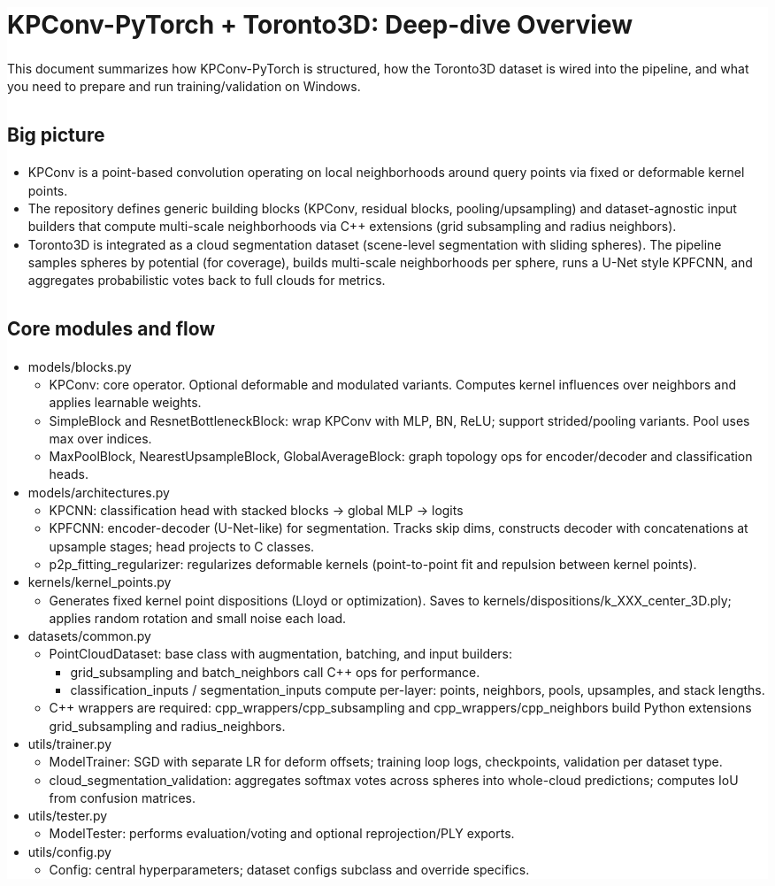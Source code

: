 # KPConv-PyTorch + Toronto3D: Deep-dive Overview

This document summarizes how KPConv-PyTorch is structured, how the Toronto3D dataset is wired into the pipeline, and what you need to prepare and run training/validation on Windows.

## Big picture

- KPConv is a point-based convolution operating on local neighborhoods around query points via fixed or deformable kernel points.
- The repository defines generic building blocks (KPConv, residual blocks, pooling/upsampling) and dataset-agnostic input builders that compute multi-scale neighborhoods via C++ extensions (grid subsampling and radius neighbors).
- Toronto3D is integrated as a cloud segmentation dataset (scene-level segmentation with sliding spheres). The pipeline samples spheres by potential (for coverage), builds multi-scale neighborhoods per sphere, runs a U-Net style KPFCNN, and aggregates probabilistic votes back to full clouds for metrics.

## Core modules and flow

- models/blocks.py
  - KPConv: core operator. Optional deformable and modulated variants. Computes kernel influences over neighbors and applies learnable weights.
  - SimpleBlock and ResnetBottleneckBlock: wrap KPConv with MLP, BN, ReLU; support strided/pooling variants. Pool uses max over indices.
  - MaxPoolBlock, NearestUpsampleBlock, GlobalAverageBlock: graph topology ops for encoder/decoder and classification heads.
- models/architectures.py
  - KPCNN: classification head with stacked blocks -> global MLP -> logits
  - KPFCNN: encoder-decoder (U-Net-like) for segmentation. Tracks skip dims, constructs decoder with concatenations at upsample stages; head projects to C classes.
  - p2p_fitting_regularizer: regularizes deformable kernels (point-to-point fit and repulsion between kernel points).
- kernels/kernel_points.py
  - Generates fixed kernel point dispositions (Lloyd or optimization). Saves to kernels/dispositions/k_XXX_center_3D.ply; applies random rotation and small noise each load.
- datasets/common.py
  - PointCloudDataset: base class with augmentation, batching, and input builders:
    - grid_subsampling and batch_neighbors call C++ ops for performance.
    - classification_inputs / segmentation_inputs compute per-layer: points, neighbors, pools, upsamples, and stack lengths.
  - C++ wrappers are required: cpp_wrappers/cpp_subsampling and cpp_wrappers/cpp_neighbors build Python extensions grid_subsampling and radius_neighbors.
- utils/trainer.py
  - ModelTrainer: SGD with separate LR for deform offsets; training loop logs, checkpoints, validation per dataset type.
  - cloud_segmentation_validation: aggregates softmax votes across spheres into whole-cloud predictions; computes IoU from confusion matrices.
- utils/tester.py
  - ModelTester: performs evaluation/voting and optional reprojection/PLY exports.
- utils/config.py
  - Config: central hyperparameters; dataset configs subclass and override specifics.
